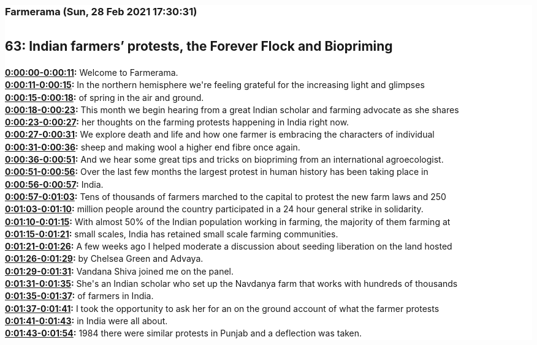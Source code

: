 ### Farmerama  (Sun, 28 Feb 2021 17:30:31)
## 63: Indian farmers’ protests, the Forever Flock and Biopriming  
**[0:00:00-0:00:11](https://soundcloud.com/farmerama-radio/63-indian-farmers-protests-the-forever-flock-and-biopriming#t=0:00:00):**  Welcome to Farmerama.  
**[0:00:11-0:00:15](https://soundcloud.com/farmerama-radio/63-indian-farmers-protests-the-forever-flock-and-biopriming#t=0:00:11):**  In the northern hemisphere we're feeling grateful for the increasing light and glimpses  
**[0:00:15-0:00:18](https://soundcloud.com/farmerama-radio/63-indian-farmers-protests-the-forever-flock-and-biopriming#t=0:00:15):**  of spring in the air and ground.  
**[0:00:18-0:00:23](https://soundcloud.com/farmerama-radio/63-indian-farmers-protests-the-forever-flock-and-biopriming#t=0:00:18):**  This month we begin hearing from a great Indian scholar and farming advocate as she shares  
**[0:00:23-0:00:27](https://soundcloud.com/farmerama-radio/63-indian-farmers-protests-the-forever-flock-and-biopriming#t=0:00:23):**  her thoughts on the farming protests happening in India right now.  
**[0:00:27-0:00:31](https://soundcloud.com/farmerama-radio/63-indian-farmers-protests-the-forever-flock-and-biopriming#t=0:00:27):**  We explore death and life and how one farmer is embracing the characters of individual  
**[0:00:31-0:00:36](https://soundcloud.com/farmerama-radio/63-indian-farmers-protests-the-forever-flock-and-biopriming#t=0:00:31):**  sheep and making wool a higher end fibre once again.  
**[0:00:36-0:00:51](https://soundcloud.com/farmerama-radio/63-indian-farmers-protests-the-forever-flock-and-biopriming#t=0:00:36):**  And we hear some great tips and tricks on biopriming from an international agroecologist.  
**[0:00:51-0:00:56](https://soundcloud.com/farmerama-radio/63-indian-farmers-protests-the-forever-flock-and-biopriming#t=0:00:51):**  Over the last few months the largest protest in human history has been taking place in  
**[0:00:56-0:00:57](https://soundcloud.com/farmerama-radio/63-indian-farmers-protests-the-forever-flock-and-biopriming#t=0:00:56):**  India.  
**[0:00:57-0:01:03](https://soundcloud.com/farmerama-radio/63-indian-farmers-protests-the-forever-flock-and-biopriming#t=0:00:57):**  Tens of thousands of farmers marched to the capital to protest the new farm laws and 250  
**[0:01:03-0:01:10](https://soundcloud.com/farmerama-radio/63-indian-farmers-protests-the-forever-flock-and-biopriming#t=0:01:03):**  million people around the country participated in a 24 hour general strike in solidarity.  
**[0:01:10-0:01:15](https://soundcloud.com/farmerama-radio/63-indian-farmers-protests-the-forever-flock-and-biopriming#t=0:01:10):**  With almost 50% of the Indian population working in farming, the majority of them farming at  
**[0:01:15-0:01:21](https://soundcloud.com/farmerama-radio/63-indian-farmers-protests-the-forever-flock-and-biopriming#t=0:01:15):**  small scales, India has retained small scale farming communities.  
**[0:01:21-0:01:26](https://soundcloud.com/farmerama-radio/63-indian-farmers-protests-the-forever-flock-and-biopriming#t=0:01:21):**  A few weeks ago I helped moderate a discussion about seeding liberation on the land hosted  
**[0:01:26-0:01:29](https://soundcloud.com/farmerama-radio/63-indian-farmers-protests-the-forever-flock-and-biopriming#t=0:01:26):**  by Chelsea Green and Advaya.  
**[0:01:29-0:01:31](https://soundcloud.com/farmerama-radio/63-indian-farmers-protests-the-forever-flock-and-biopriming#t=0:01:29):**  Vandana Shiva joined me on the panel.  
**[0:01:31-0:01:35](https://soundcloud.com/farmerama-radio/63-indian-farmers-protests-the-forever-flock-and-biopriming#t=0:01:31):**  She's an Indian scholar who set up the Navdanya farm that works with hundreds of thousands  
**[0:01:35-0:01:37](https://soundcloud.com/farmerama-radio/63-indian-farmers-protests-the-forever-flock-and-biopriming#t=0:01:35):**  of farmers in India.  
**[0:01:37-0:01:41](https://soundcloud.com/farmerama-radio/63-indian-farmers-protests-the-forever-flock-and-biopriming#t=0:01:37):**  I took the opportunity to ask her for an on the ground account of what the farmer protests  
**[0:01:41-0:01:43](https://soundcloud.com/farmerama-radio/63-indian-farmers-protests-the-forever-flock-and-biopriming#t=0:01:41):**  in India were all about.  
**[0:01:43-0:01:54](https://soundcloud.com/farmerama-radio/63-indian-farmers-protests-the-forever-flock-and-biopriming#t=0:01:43):**  1984 there were similar protests in Punjab and a deflection was taken.  